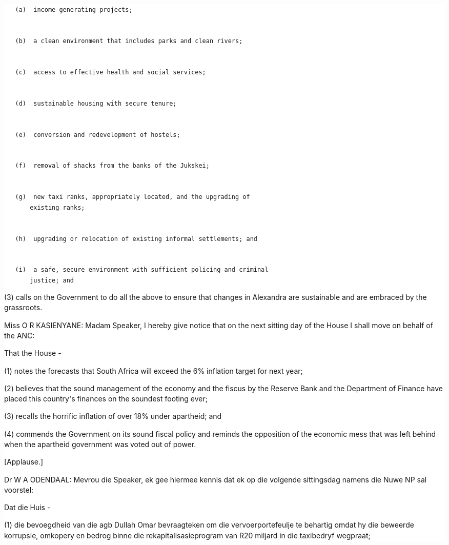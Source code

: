        (a)  income-generating projects;


       (b)  a clean environment that includes parks and clean rivers;


       (c)  access to effective health and social services;


       (d)  sustainable housing with secure tenure;


       (e)  conversion and redevelopment of hostels;


       (f)  removal of shacks from the banks of the Jukskei;


       (g)  new taxi ranks, appropriately located, and the upgrading of
           existing ranks;


       (h)  upgrading or relocation of existing informal settlements; and


       (i)  a safe, secure environment with sufficient policing and criminal
           justice; and


  (3) calls on the Government to do all the above to ensure that changes in
       Alexandra are sustainable and are embraced by the grassroots.

Miss O R KASIENYANE: Madam Speaker, I hereby give notice that on the next
sitting day of the House I shall move on behalf of the ANC:


  That the House -


  (1) notes the forecasts that South Africa will exceed the 6% inflation
       target for next year;


  (2) believes that the sound management of the economy and the fiscus by
       the Reserve Bank and the Department of Finance have placed this
       country's finances on the soundest footing ever;


  (3) recalls the horrific inflation of over 18% under apartheid; and


  (4) commends the Government on its sound fiscal policy and reminds the
       opposition of the economic mess that was left behind when the
       apartheid government was voted out of power.

[Applause.]

Dr W A ODENDAAL: Mevrou die Speaker, ek gee hiermee kennis dat ek op die
volgende sittingsdag namens die Nuwe NP sal voorstel:


  Dat die Huis -


  (1) die bevoegdheid van die agb Dullah Omar bevraagteken om die
       vervoerportefeulje te behartig omdat hy die beweerde korrupsie,
       omkopery en bedrog binne die rekapitalisasieprogram van R20 miljard
       in die taxibedryf wegpraat;
